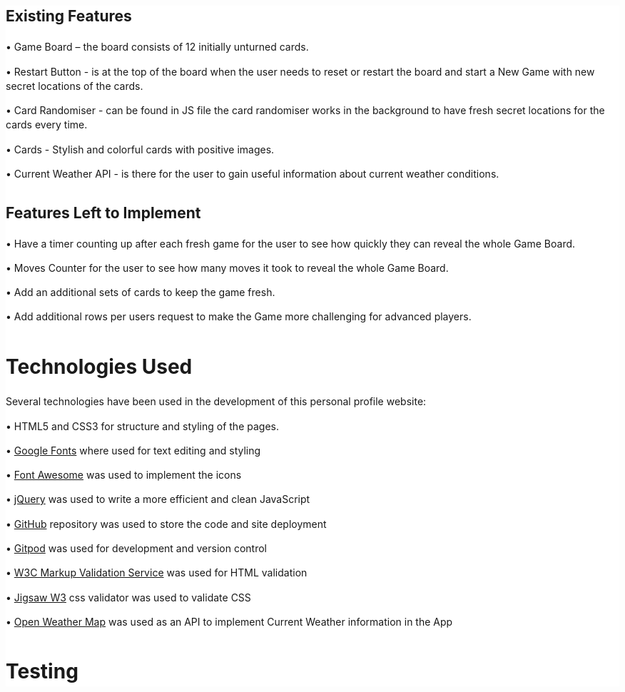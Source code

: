 ## Existing Features

•	Game Board – the board consists of 12 initially unturned cards.

•	Restart Button - is at the top of the board when the user needs to reset or restart the board and start a New Game with new secret locations of the cards. 

•	Card Randomiser - can be found in JS file the card randomiser works in the background to have fresh secret locations for the cards every time.

•	Cards - Stylish and colorful cards with positive images.

•	Current Weather API - is there for the user to gain useful information about current weather conditions.


## Features Left to Implement

•	Have a timer counting up after each fresh game for the user to see how quickly they can reveal the whole Game Board.

•	Moves Counter for the user to see how many moves it took to reveal the whole Game Board.

•	Add an additional sets of cards to keep the game fresh.

•	Add additional rows per users request to make the Game more challenging for advanced players.


# Technologies Used

Several technologies have been used in the development of this personal profile website:

•	HTML5 and CSS3 for structure and styling of the pages.

•	<a href="https://fonts.google.com/">Google Fonts</a> where used for text editing and styling

•	<a href="https://fontawesome.com/start">Font Awesome</a> was used to implement the icons

•	<a href="https://jquery.com/download/">jQuery</a> was used to write a more efficient and clean JavaScript

•	<a href="https://github.com/">GitHub</a> repository was used to store the code and site deployment

•	<a href="gitpod.io">Gitpod</a> was used for development and version control

•	<a href="https://validator.w3.org/">W3C Markup Validation Service</a> was used for HTML validation

•	<a href="https://jigsaw.w3.org/css-validator/">Jigsaw W3</a> css validator was used to validate CSS

•	<a href="https://openweathermap.org/">Open Weather Map</a> was used as an API to implement Current Weather information in the App


# Testing

